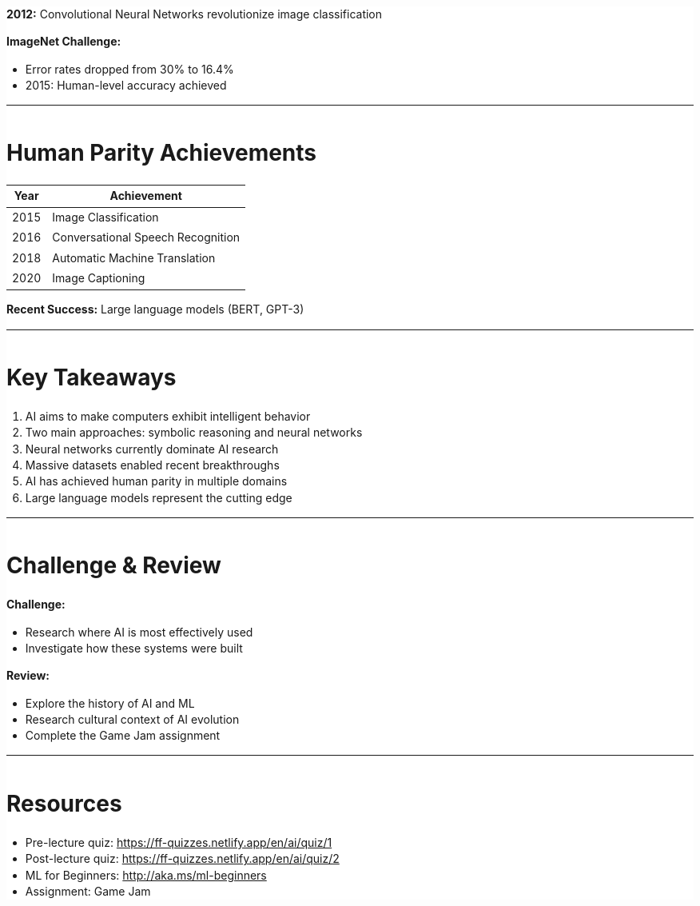 **2012:** Convolutional Neural Networks revolutionize image classification

**ImageNet Challenge:**
- Error rates dropped from 30% to 16.4%
- 2015: Human-level accuracy achieved

---

# Human Parity Achievements

| Year | Achievement |
|------|-------------|
| 2015 | Image Classification |
| 2016 | Conversational Speech Recognition |
| 2018 | Automatic Machine Translation |
| 2020 | Image Captioning |

**Recent Success:** Large language models (BERT, GPT-3)

---

# Key Takeaways

1. AI aims to make computers exhibit intelligent behavior
2. Two main approaches: symbolic reasoning and neural networks
3. Neural networks currently dominate AI research
4. Massive datasets enabled recent breakthroughs
5. AI has achieved human parity in multiple domains
6. Large language models represent the cutting edge

---

# Challenge & Review

**Challenge:**
- Research where AI is most effectively used
- Investigate how these systems were built

**Review:**
- Explore the history of AI and ML
- Research cultural context of AI evolution
- Complete the Game Jam assignment

---

# Resources

- Pre-lecture quiz: https://ff-quizzes.netlify.app/en/ai/quiz/1
- Post-lecture quiz: https://ff-quizzes.netlify.app/en/ai/quiz/2
- ML for Beginners: http://aka.ms/ml-beginners
- Assignment: Game Jam
